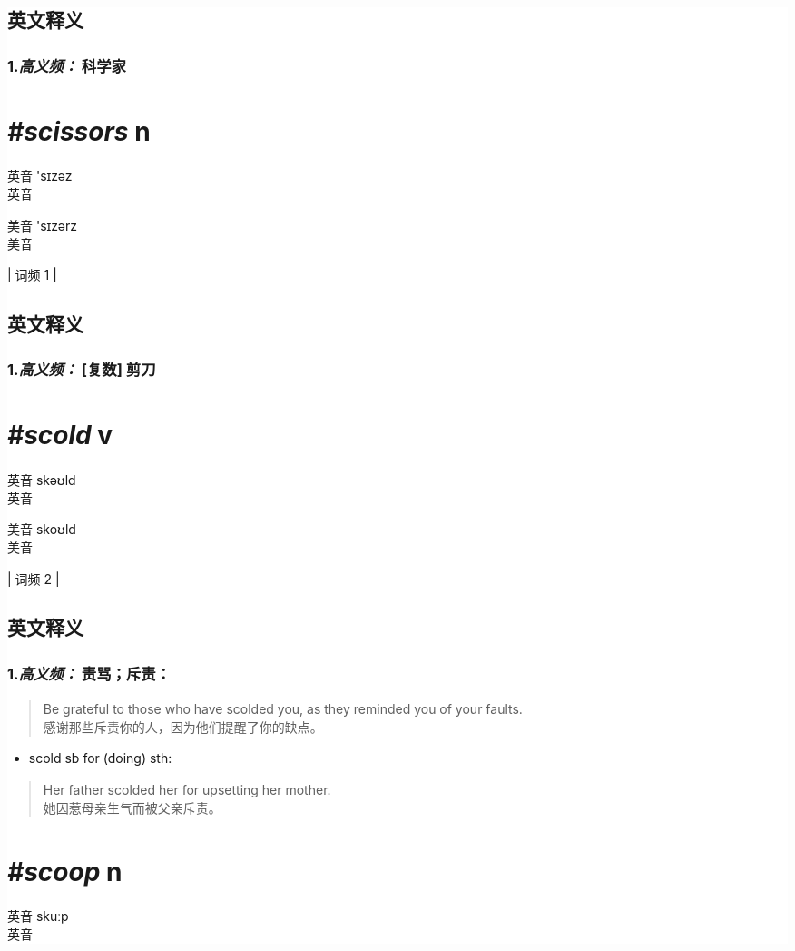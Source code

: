 英文释义
---
### 1.*高义频：* **科学家**  


# ***\#scissors*** n
英音 'sɪzəz  
英音
<audio src="./media/scissors-B.aac" controls="controls"></audio>

美音 'sɪzərz  
美音
<audio src="./media/scissors.aac" controls="controls"></audio>



| 词频 1 |  

英文释义
---
### 1.*高义频：* **[复数] 剪刀**  


# ***\#scold*** v
英音 skəʊld  
英音
<audio src="./media/scold-B.aac" controls="controls"></audio>

美音 skoʊld  
美音
<audio src="./media/scold.aac" controls="controls"></audio>



| 词频 2 |  

英文释义
---
### 1.*高义频：* **责骂；斥责：**  

 > Be grateful to those who have scolded you, as they reminded you of your faults.   
 > 感谢那些斥责你的人，因为他们提醒了你的缺点。    
<audio src="./media/scold-1.aac" controls="controls"></audio>

- scold sb for (doing) sth:

 > Her father scolded her for upsetting her mother.   
 > 她因惹母亲生气而被父亲斥责。    
<audio src="./media/scold-2.aac" controls="controls"></audio>


# ***\#scoop*** n
英音 skuːp  
英音
<audio src="./media/scoop-B.aac" controls="controls"></audio>
